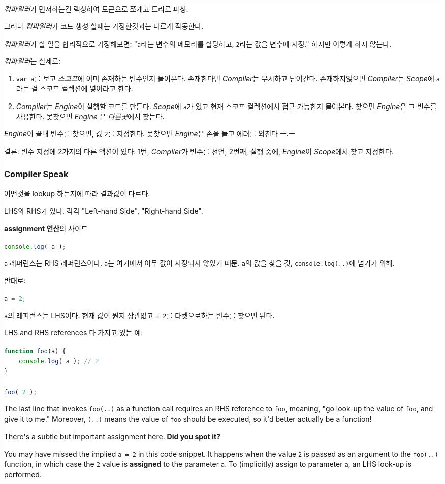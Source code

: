 *컴파일러*가 먼저하는건 렉싱하여 토큰으로 쪼개고 트리로 파싱.

그러나 *컴파일러*가 코드 생성 할때는 가정한것과는 다르게 작동한다.

*컴파일러*가 할 일을 합리적으로 가정해보면: "`a`라는 변수의 메모리를 할당하고, `2`라는 값을 변수에 지정." 하지만 이렇게 하지 않는다.

*컴파일러*는 실제로:

1. `var a`를 보고 *스코프*에 이미 존재하는 변수인지 물어본다. 존재한다면 *Compiler*는 무시하고 넘어간다. 존재하지않으면 *Compiler*는 *Scope*에 `a`라는 걸 스코프 컬렉션에 넣어라고 한다.

2. *Compiler*는 *Engine*이 실행할 코드를 만든다. *Scope*에 `a`가 있고 현재 스코프 컬렉션에서 접근 가능한지 물어본다. 찾으면 *Engine*은 그 변수를 사용한다. 못찾으면 *Engine* 은 *다른곳*에서 찾는다.

*Engine*이 끝내 변수를 찾으면, 값 `2`를 지정한다. 못찾으면 *Engine*은 손을 들고 에러를 외친다 ㅡ.ㅡ

결론: 변수 지정에 2가지의 다른 액션이 있다: 1번, *Compiler*가 변수를 선언, 2번째, 실행 중에, *Engine*이 *Scope*에서 찾고 지정한다.

### Compiler Speak

어떤것을 lookup 하는지에 따라 결과값이 다르다.

LHS와 RHS가 있다. 각각 "Left-hand Side", "Right-hand Side".

**assignment 연산**의 사이드

```js
console.log( a );
```

`a` 레퍼런스는 RHS 레퍼런스이다. `a`는 여기에서 아무 값이 지정되지 않았기 때문. `a`의 값을 찾을 것, `console.log(..)`에 넘기기 위해.

반대로:

```js
a = 2;
```

`a`의 레퍼런스는 LHS이다. 현재 값이 뭔지 상관없고 `= 2`를 타켓으로하는 변수를 찾으면 된다.


LHS and RHS references 다 가지고 있는 예:


```js
function foo(a) {
	console.log( a ); // 2
}

foo( 2 );
```

The last line that invokes `foo(..)` as a function call requires an RHS reference to `foo`, meaning, "go look-up the value of `foo`, and give it to me." Moreover, `(..)` means the value of `foo` should be executed, so it'd better actually be a function!

There's a subtle but important assignment here. **Did you spot it?**

You may have missed the implied `a = 2` in this code snippet. It happens when the value `2` is passed as an argument to the `foo(..)` function, in which case the `2` value is **assigned** to the parameter `a`. To (implicitly) assign to parameter `a`, an LHS look-up is performed.
